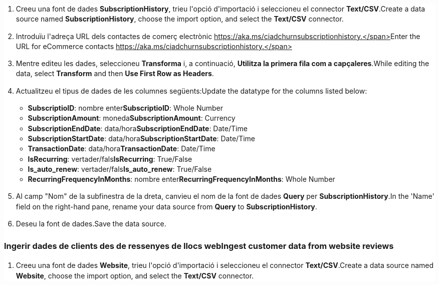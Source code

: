 1. <span data-ttu-id="1f58e-137">Creeu una font de dades **SubscriptionHistory**, trieu l'opció d'importació i seleccioneu el connector **Text/CSV**.</span><span class="sxs-lookup"><span data-stu-id="1f58e-137">Create a data source named **SubscriptionHistory**, choose the import option, and select the **Text/CSV** connector.</span></span>

1. <span data-ttu-id="1f58e-138">Introduïu l'adreça URL dels contactes de comerç electrònic https://aka.ms/ciadchurnsubscriptionhistory.</span><span class="sxs-lookup"><span data-stu-id="1f58e-138">Enter the URL for eCommerce contacts https://aka.ms/ciadchurnsubscriptionhistory.</span></span>

1. <span data-ttu-id="1f58e-139">Mentre editeu les dades, seleccioneu **Transforma** i, a continuació, **Utilitza la primera fila com a capçaleres**.</span><span class="sxs-lookup"><span data-stu-id="1f58e-139">While editing the data, select **Transform** and then **Use First Row as Headers**.</span></span>

1. <span data-ttu-id="1f58e-140">Actualitzeu el tipus de dades de les columnes següents:</span><span class="sxs-lookup"><span data-stu-id="1f58e-140">Update the datatype for the columns listed below:</span></span>

   - <span data-ttu-id="1f58e-141">**SubscriptioID**: nombre enter</span><span class="sxs-lookup"><span data-stu-id="1f58e-141">**SubscriptioID**: Whole Number</span></span>
   - <span data-ttu-id="1f58e-142">**SubscriptionAmount**: moneda</span><span class="sxs-lookup"><span data-stu-id="1f58e-142">**SubscriptionAmount**: Currency</span></span>
   - <span data-ttu-id="1f58e-143">**SubscriptionEndDate**: data/hora</span><span class="sxs-lookup"><span data-stu-id="1f58e-143">**SubscriptionEndDate**: Date/Time</span></span>
   - <span data-ttu-id="1f58e-144">**SubscriptionStartDate**: data/hora</span><span class="sxs-lookup"><span data-stu-id="1f58e-144">**SubscriptionStartDate**: Date/Time</span></span>
   - <span data-ttu-id="1f58e-145">**TransactionDate**: data/hora</span><span class="sxs-lookup"><span data-stu-id="1f58e-145">**TransactionDate**: Date/Time</span></span>
   - <span data-ttu-id="1f58e-146">**IsRecurring**: vertader/fals</span><span class="sxs-lookup"><span data-stu-id="1f58e-146">**IsRecurring**: True/False</span></span>
   - <span data-ttu-id="1f58e-147">**Is_auto_renew**: vertader/fals</span><span class="sxs-lookup"><span data-stu-id="1f58e-147">**Is_auto_renew**: True/False</span></span>
   - <span data-ttu-id="1f58e-148">**RecurringFrequencyInMonths**: nombre enter</span><span class="sxs-lookup"><span data-stu-id="1f58e-148">**RecurringFrequencyInMonths**: Whole Number</span></span>

1. <span data-ttu-id="1f58e-149">Al camp "Nom" de la subfinestra de la dreta, canvieu el nom de la font de dades **Query** per **SubscriptionHistory**.</span><span class="sxs-lookup"><span data-stu-id="1f58e-149">In the 'Name' field on the right-hand pane, rename your data source from **Query** to **SubscriptionHistory**.</span></span>

1. <span data-ttu-id="1f58e-150">Deseu la font de dades.</span><span class="sxs-lookup"><span data-stu-id="1f58e-150">Save the data source.</span></span>

### <a name="ingest-customer-data-from-website-reviews"></a><span data-ttu-id="1f58e-151">Ingerir dades de clients des de ressenyes de llocs web</span><span class="sxs-lookup"><span data-stu-id="1f58e-151">Ingest customer data from website reviews</span></span>

1. <span data-ttu-id="1f58e-152">Creeu una font de dades **Website**, trieu l'opció d'importació i seleccioneu el connector **Text/CSV**.</span><span class="sxs-lookup"><span data-stu-id="1f58e-152">Create a data source named **Website**, choose the import option, and select the **Text/CSV** connector.</span></span>
